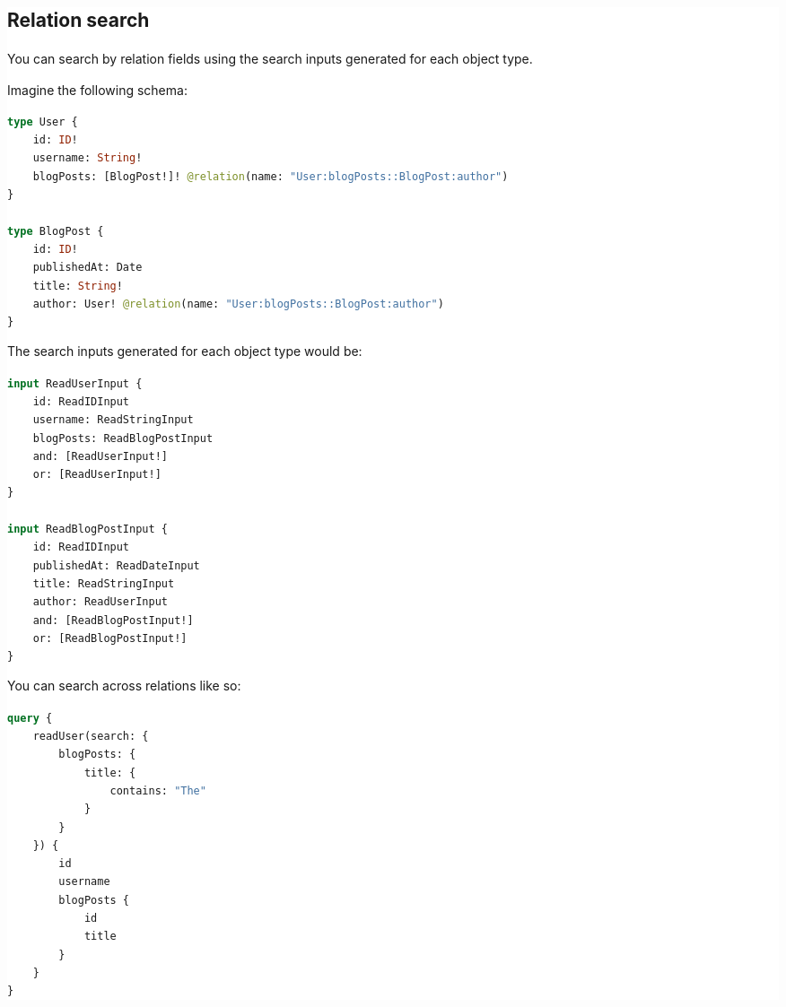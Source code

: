 ## Relation search

You can search by relation fields using the search inputs generated for each object type.

Imagine the following schema:

```graphql
type User {
    id: ID!
    username: String!
    blogPosts: [BlogPost!]! @relation(name: "User:blogPosts::BlogPost:author")
}

type BlogPost {
    id: ID!
    publishedAt: Date
    title: String!
    author: User! @relation(name: "User:blogPosts::BlogPost:author")
}
```

The search inputs generated for each object type would be:

```graphql
input ReadUserInput {
	id: ReadIDInput
	username: ReadStringInput
	blogPosts: ReadBlogPostInput
	and: [ReadUserInput!]
	or: [ReadUserInput!]
}

input ReadBlogPostInput {
	id: ReadIDInput
	publishedAt: ReadDateInput
	title: ReadStringInput
	author: ReadUserInput
	and: [ReadBlogPostInput!]
	or: [ReadBlogPostInput!]
}
```

You can search across relations like so:

```graphql
query {
    readUser(search: {
        blogPosts: {
            title: {
                contains: "The"
            }
        }
    }) {
        id
        username
        blogPosts {
            id
            title
        }
    }
}
```